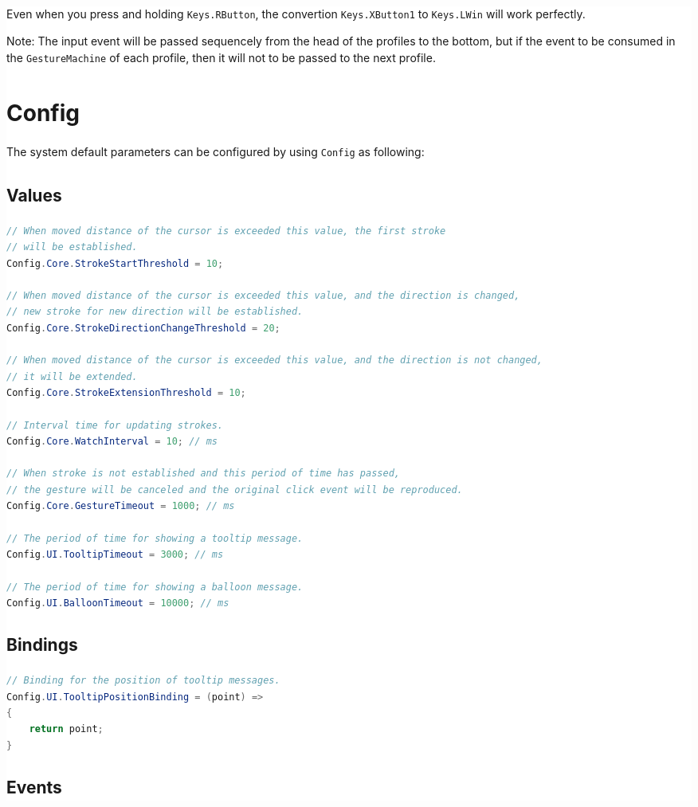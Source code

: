 Even when you press and holding `Keys.RButton`, the convertion `Keys.XButton1` to `Keys.LWin` will work perfectly.

Note: The input event will be passed sequencely from the head of the profiles to the bottom, but if the event to be consumed in the `GestureMachine` of each profile, then it will not to be passed to the next profile.

# Config

The system default parameters can be configured by using `Config` as following:

## Values
```cs
// When moved distance of the cursor is exceeded this value, the first stroke 
// will be established.
Config.Core.StrokeStartThreshold = 10;

// When moved distance of the cursor is exceeded this value, and the direction is changed,
// new stroke for new direction will be established.
Config.Core.StrokeDirectionChangeThreshold = 20;

// When moved distance of the cursor is exceeded this value, and the direction is not changed, 
// it will be extended.
Config.Core.StrokeExtensionThreshold = 10;

// Interval time for updating strokes.
Config.Core.WatchInterval = 10; // ms

// When stroke is not established and this period of time has passed, 
// the gesture will be canceled and the original click event will be reproduced.
Config.Core.GestureTimeout = 1000; // ms

// The period of time for showing a tooltip message.
Config.UI.TooltipTimeout = 3000; // ms

// The period of time for showing a balloon message.
Config.UI.BalloonTimeout = 10000; // ms
```

## Bindings

```cs
// Binding for the position of tooltip messages.
Config.UI.TooltipPositionBinding = (point) =>
{
    return point;
}
```

## Events
